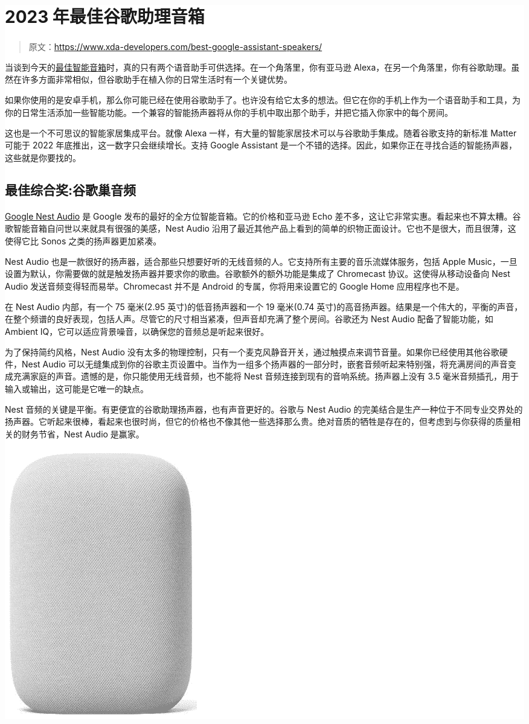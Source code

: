 # 2023 年最佳谷歌助理音箱

> 原文：<https://www.xda-developers.com/best-google-assistant-speakers/>

当谈到今天的[最佳智能音箱](https://www.xda-developers.com/best-smart-speakers)时，真的只有两个语音助手可供选择。在一个角落里，你有亚马逊 Alexa，在另一个角落里，你有谷歌助理。虽然在许多方面非常相似，但谷歌助手在植入你的日常生活时有一个关键优势。

如果你使用的是安卓手机，那么你可能已经在使用谷歌助手了。也许没有给它太多的想法。但它在你的手机上作为一个语音助手和工具，为你的日常生活添加一些智能功能。一个兼容的智能扬声器将从你的手机中取出那个助手，并把它插入你家中的每个房间。

这也是一个不可思议的智能家居集成平台。就像 Alexa 一样，有大量的智能家居技术可以与谷歌助手集成。随着谷歌支持的新标准 Matter 可能于 2022 年底推出，这一数字只会继续增长。支持 Google Assistant 是一个不错的选择。因此，如果你正在寻找合适的智能扬声器，这些就是你要找的。

## 最佳综合奖:谷歌巢音频

[Google Nest Audio](https://www.xda-developers.com/google-nest-audio-review/) 是 Google 发布的最好的全方位智能音箱。它的价格和亚马逊 Echo 差不多，这让它非常实惠。看起来也不算太糟。谷歌智能音箱自问世以来就具有很强的美感，Nest Audio 沿用了最近其他产品上看到的简单的织物正面设计。它也不是很大，而且很薄，这使得它比 Sonos 之类的扬声器更加紧凑。

Nest Audio 也是一款很好的扬声器，适合那些只想要好听的无线音频的人。它支持所有主要的音乐流媒体服务，包括 Apple Music，一旦设置为默认，你需要做的就是触发扬声器并要求你的歌曲。谷歌额外的额外功能是集成了 Chromecast 协议。这使得从移动设备向 Nest Audio 发送音频变得轻而易举。Chromecast 并不是 Android 的专属，你将用来设置它的 Google Home 应用程序也不是。

在 Nest Audio 内部，有一个 75 毫米(2.95 英寸)的低音扬声器和一个 19 毫米(0.74 英寸)的高音扬声器。结果是一个伟大的，平衡的声音，在整个频谱的良好表现，包括人声。尽管它的尺寸相当紧凑，但声音却充满了整个房间。谷歌还为 Nest Audio 配备了智能功能，如 Ambient IQ，它可以适应背景噪音，以确保您的音频总是听起来很好。

为了保持简约风格，Nest Audio 没有太多的物理控制，只有一个麦克风静音开关，通过触摸点来调节音量。如果你已经使用其他谷歌硬件，Nest Audio 可以无缝集成到你的谷歌主页设置中。当作为一组多个扬声器的一部分时，嵌套音频听起来特别强，将充满房间的声音变成充满家庭的声音。遗憾的是，你只能使用无线音频，也不能将 Nest 音频连接到现有的音响系统。扬声器上没有 3.5 毫米音频插孔，用于输入或输出，这可能是它唯一的缺点。

Nest 音频的关键是平衡。有更便宜的谷歌助理扬声器，也有声音更好的。谷歌与 Nest Audio 的完美结合是生产一种位于不同专业交界处的扬声器。它听起来很棒，看起来也很时尚，但它的价格也不像其他一些选择那么贵。绝对音质的牺牲是存在的，但考虑到与你获得的质量相关的财务节省，Nest Audio 是赢家。

 <picture>![](img/d20525360be6526850468b7cec8bd17e.png)</picture> 
